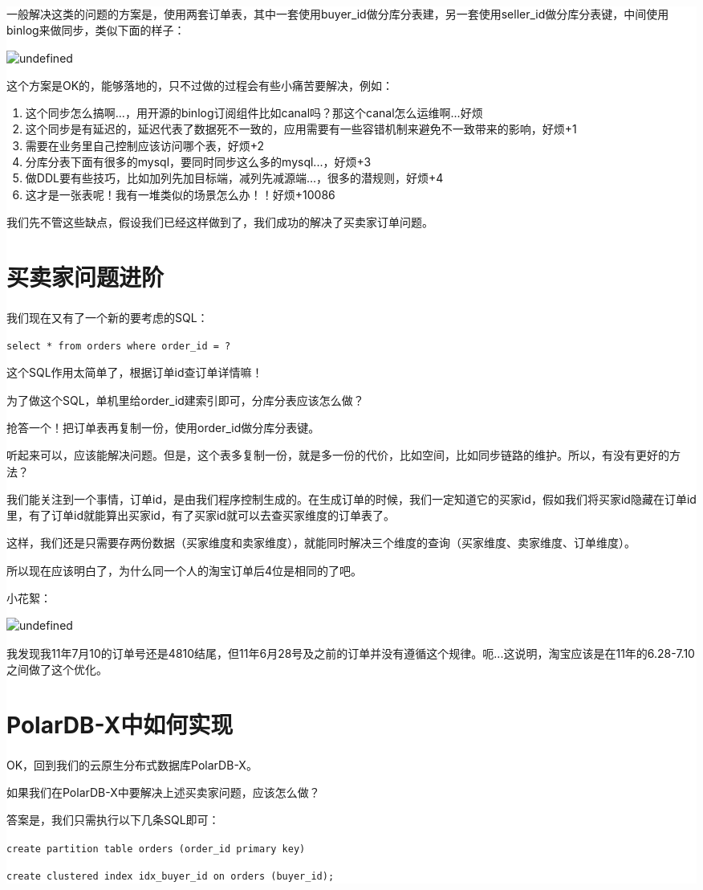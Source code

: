 一般解决这类的问题的方案是，使用两套订单表，其中一套使用buyer_id做分库分表建，另一套使用seller_id做分库分表键，中间使用binlog来做同步，类似下面的样子：

![undefined](https://cdn.jsdelivr.net/gh/fuyufjh/md2zhihu@_md2zhihu_fuyufjh_2f198899/zhihu/淘宝订单中隐藏的PolarDB-X最佳实践/1615534330460-a9cefe14-db72-498d-b7ac-e4848a20524d.png)

这个方案是OK的，能够落地的，只不过做的过程会有些小痛苦要解决，例如：

1.  这个同步怎么搞啊...，用开源的binlog订阅组件比如canal吗？那这个canal怎么运维啊...好烦
1.  这个同步是有延迟的，延迟代表了数据死不一致的，应用需要有一些容错机制来避免不一致带来的影响，好烦+1
1.  需要在业务里自己控制应该访问哪个表，好烦+2
1.  分库分表下面有很多的mysql，要同时同步这么多的mysql...，好烦+3
1.  做DDL要有些技巧，比如加列先加目标端，减列先减源端...，很多的潜规则，好烦+4
1.  这才是一张表呢！我有一堆类似的场景怎么办！！好烦+10086

我们先不管这些缺点，假设我们已经这样做到了，我们成功的解决了买卖家订单问题。

# 买卖家问题进阶

我们现在又有了一个新的要考虑的SQL：

```
select * from orders where order_id = ? 
```

这个SQL作用太简单了，根据订单id查订单详情嘛！

为了做这个SQL，单机里给order_id建索引即可，分库分表应该怎么做？

抢答一个！把订单表再复制一份，使用order_id做分库分表键。

听起来可以，应该能解决问题。但是，这个表多复制一份，就是多一份的代价，比如空间，比如同步链路的维护。所以，有没有更好的方法？

我们能关注到一个事情，订单id，是由我们程序控制生成的。在生成订单的时候，我们一定知道它的买家id，假如我们将买家id隐藏在订单id里，有了订单id就能算出买家id，有了买家id就可以去查买家维度的订单表了。

这样，我们还是只需要存两份数据（买家维度和卖家维度），就能同时解决三个维度的查询（买家维度、卖家维度、订单维度）。

所以现在应该明白了，为什么同一个人的淘宝订单后4位是相同的了吧。

小花絮：

![undefined](https://cdn.jsdelivr.net/gh/fuyufjh/md2zhihu@_md2zhihu_fuyufjh_2f198899/zhihu/淘宝订单中隐藏的PolarDB-X最佳实践/1615537752250-75deefda-4c4a-4608-8585-ffeed8e451ee.png)

我发现我11年7月10的订单号还是4810结尾，但11年6月28号及之前的订单并没有遵循这个规律。呃...这说明，淘宝应该是在11年的6.28-7.10之间做了这个优化。

# PolarDB-X中如何实现

OK，回到我们的云原生分布式数据库PolarDB-X。

如果我们在PolarDB-X中要解决上述买卖家问题，应该怎么做？

答案是，我们只需执行以下几条SQL即可：

```
create partition table orders (order_id primary key) 
```

```
create clustered index idx_buyer_id on orders (buyer_id);
```
